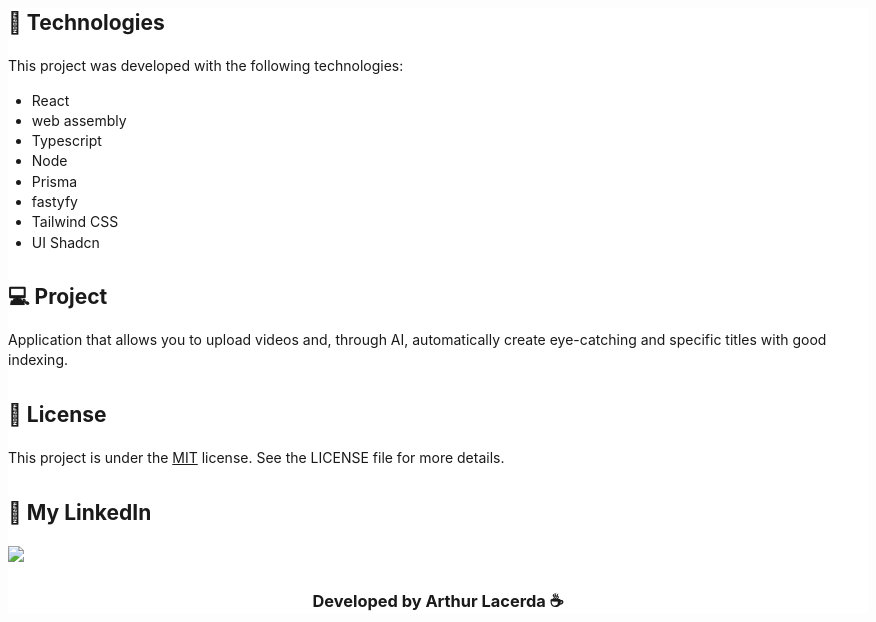 ## 🚀 Technologies

This project was developed with the following technologies:

- React
- web assembly
- Typescript
- Node
- Prisma
- fastyfy
- Tailwind CSS
- UI Shadcn

## 💻 Project

Application that allows you to upload videos and, through AI, automatically create eye-catching and specific titles with good indexing.

## 📝 License

This project is under the [MIT]() license. See the LICENSE file for more details.

## 🔎 My LinkedIn

<a href="https://www.linkedin.com/in/arks-lacerda/"><img src="https://img.shields.io/badge/LinkedIn-0077B5?style=for-the-badge&logo=linkedin&logoColor=white"/></a>

<h3 align="center">Developed by Arthur Lacerda ☕</h3>
